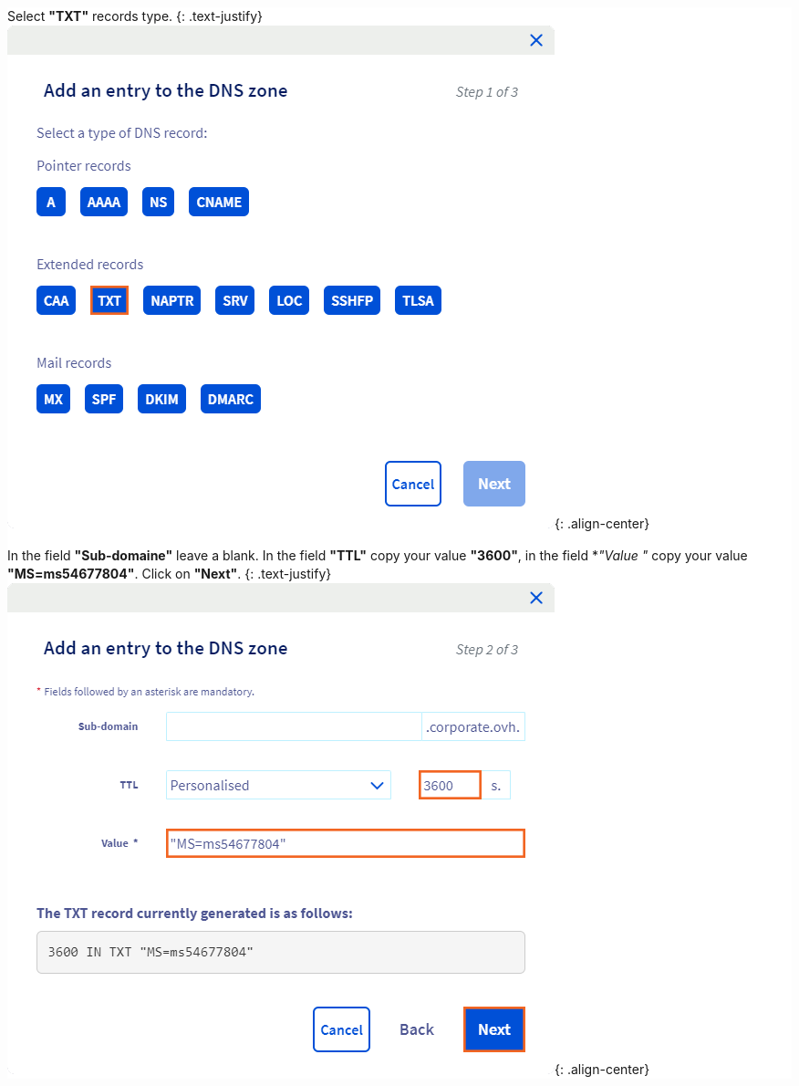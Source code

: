 Select **"TXT"** records type.
{: .text-justify}
![image-center](/assets/images/posts/2020-12-16-azure-sync-ad-with-azure-ad/2020-12-09-20_29_13-06.png){: .align-center}

In the field **"Sub-domaine"** leave a blank. In the field **"TTL"** copy your value **"3600"**, in the field **"Value *"** copy your value **"MS=ms54677804"**. Click on **"Next"**.
{: .text-justify}
![image-center](/assets/images/posts/2020-12-16-azure-sync-ad-with-azure-ad/2020-12-09-20_29_13-07.png){: .align-center}
